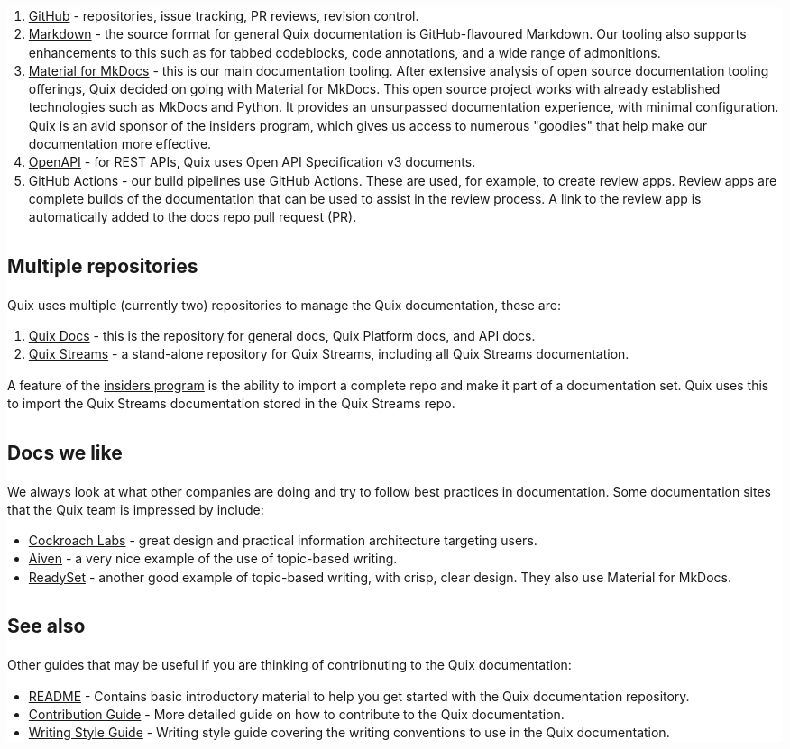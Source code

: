 1. [GitHub](https://github.com/quixio/quix-docs) - repositories, issue tracking, PR reviews, revision control.
2. [Markdown](https://github.github.com/gfm/) - the source format for general Quix documentation is GitHub-flavoured Markdown. Our tooling also supports enhancements to this such as for tabbed codeblocks, code annotations, and a wide range of admonitions.
3. [Material for MkDocs](https://squidfunk.github.io/mkdocs-material/) - this is our main documentation tooling. After extensive analysis of open source documentation tooling offerings, Quix decided on going with Material for MkDocs. This open source project works with already established technologies such as MkDocs and Python. It provides an unsurpassed documentation experience, with minimal configuration. Quix is an avid sponsor of the [insiders program](https://squidfunk.github.io/mkdocs-material/insiders/), which gives us access to numerous "goodies" that help make our documentation more effective.
4. [OpenAPI](https://swagger.io/specification/) - for REST APIs, Quix uses Open API Specification v3 documents.
5. [GitHub Actions](https://github.com/features/actions) - our build pipelines use GitHub Actions. These are used, for example, to create review apps. Review apps are complete builds of the documentation that can be used to assist in the review process. A link to the review app is automatically added to the docs repo pull request (PR).

## Multiple repositories

Quix uses multiple (currently two) repositories to manage the Quix documentation, these are:

1. [Quix Docs](https://github.com/quixio/quix-docs) - this is the repository for general docs, Quix Platform docs, and API docs.
2. [Quix Streams](https://github.com/quixio/quix-streams) - a stand-alone repository for Quix Streams, including all Quix Streams documentation.

A feature of the [insiders program](https://squidfunk.github.io/mkdocs-material/insiders/) is the ability to import a complete repo and make it part of a documentation set. Quix uses this to import the Quix Streams documentation stored in the Quix Streams repo.

## Docs we like

We always look at what other companies are doing and try to follow best practices in documentation. Some documentation sites that the Quix team is impressed by include:

* [Cockroach Labs](https://www.cockroachlabs.com/docs/) - great design and practical information architecture targeting users.
* [Aiven](https://docs.aiven.io/docs/platform) - a very nice example of the use of topic-based writing.
* [ReadySet](https://docs.readyset.io/) - another good example of topic-based writing, with crisp, clear design. They also use Material for MkDocs. 

## See also

Other guides that may be useful if you are thinking of contribnuting to the Quix documentation:

* [README](./README.md) - Contains basic introductory material to help you get started with the Quix documentation repository.
* [Contribution Guide](./CONTRIBUTING.md) - More detailed guide on how to contribute to the Quix documentation.
* [Writing Style Guide](./WRITING-STYLE.md) - Writing style guide covering the writing conventions to use in the Quix documentation.
